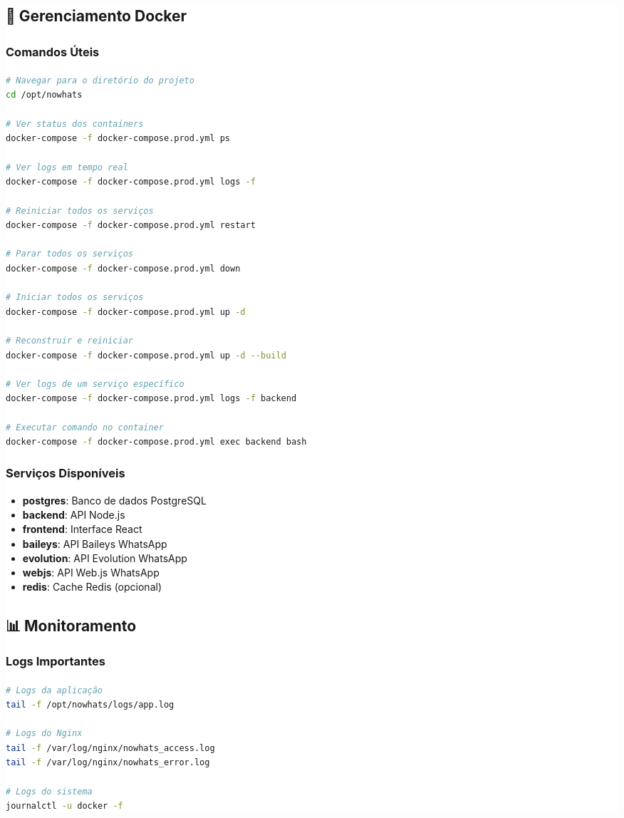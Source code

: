 ## 🐳 Gerenciamento Docker

### Comandos Úteis

```bash
# Navegar para o diretório do projeto
cd /opt/nowhats

# Ver status dos containers
docker-compose -f docker-compose.prod.yml ps

# Ver logs em tempo real
docker-compose -f docker-compose.prod.yml logs -f

# Reiniciar todos os serviços
docker-compose -f docker-compose.prod.yml restart

# Parar todos os serviços
docker-compose -f docker-compose.prod.yml down

# Iniciar todos os serviços
docker-compose -f docker-compose.prod.yml up -d

# Reconstruir e reiniciar
docker-compose -f docker-compose.prod.yml up -d --build

# Ver logs de um serviço específico
docker-compose -f docker-compose.prod.yml logs -f backend

# Executar comando no container
docker-compose -f docker-compose.prod.yml exec backend bash
```

### Serviços Disponíveis

- **postgres**: Banco de dados PostgreSQL
- **backend**: API Node.js
- **frontend**: Interface React
- **baileys**: API Baileys WhatsApp
- **evolution**: API Evolution WhatsApp
- **webjs**: API Web.js WhatsApp
- **redis**: Cache Redis (opcional)

## 📊 Monitoramento

### Logs Importantes

```bash
# Logs da aplicação
tail -f /opt/nowhats/logs/app.log

# Logs do Nginx
tail -f /var/log/nginx/nowhats_access.log
tail -f /var/log/nginx/nowhats_error.log

# Logs do sistema
journalctl -u docker -f
```
